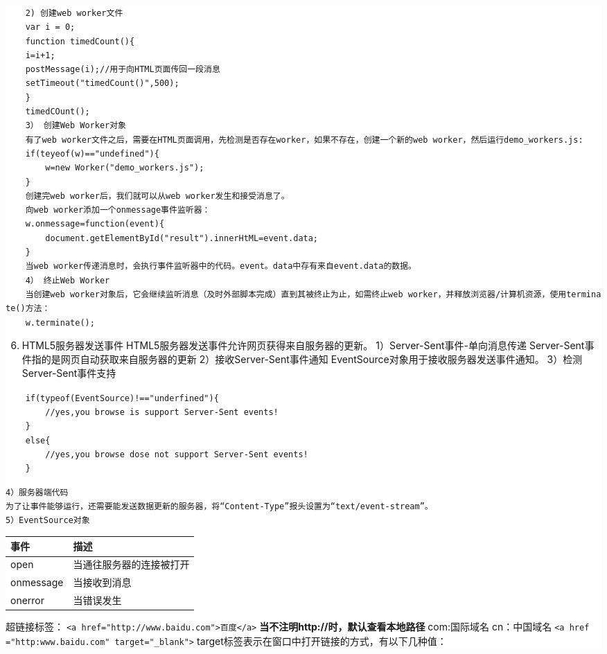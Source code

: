```
	2) 创建web worker文件
	var i = 0;
	function timedCount(){
	i=i+1;
	postMessage(i);//用于向HTML页面传回一段消息
	setTimeout("timedCount()",500);
	}
	timedCOunt();
	3） 创建Web Worker对象
	有了web worker文件之后，需要在HTML页面调用，先检测是否存在worker，如果不存在，创建一个新的web worker，然后运行demo_workers.js:
	if(teyeof(w)=="undefined"){
		w=new Worker("demo_workers.js");
	}
	创建完web worker后，我们就可以从web worker发生和接受消息了。
	向web worker添加一个onmessage事件监听器：
	w.onmessage=function(event){
		document.getElementById("result").innerHtML=event.data;
	}
	当web worker传递消息时，会执行事件监听器中的代码。event。data中存有来自event.data的数据。
	4） 终止Web Worker
	当创建web worker对象后，它会继续监听消息（及时外部脚本完成）直到其被终止为止，如需终止web worker，并释放浏览器/计算机资源，使用terminate()方法：
	w.terminate();
```
6. HTML5服务器发送事件
	HTML5服务器发送事件允许网页获得来自服务器的更新。
	1）Server-Sent事件-单向消息传递
		Server-Sent事件指的是网页自动获取来自服务器的更新
	2）接收Server-Sent事件通知
		EventSource对象用于接收服务器发送事件通知。
	3）检测Server-Sent事件支持
```
	if(typeof(EventSource)!=="underfined"){
		//yes,you browse is support Server-Sent events!
	}
	else{
		//yes,you browse dose not support Server-Sent events!
	}
```
	4）服务器端代码
	为了让事件能够运行，还需要能发送数据更新的服务器，将“Content-Type”报头设置为“text/event-stream”。
	5）EventSource对象

| 事件 |描述  |
|:--|:--|
| open | 当通往服务器的连接被打开 |
| onmessage | 当接收到消息 |
| onerror | 当错误发生 |	
超链接标签：
`<a href="http://www.baidu.com">百度</a>`
**当不注明http://时，默认查看本地路径**
com:国际域名
cn：中国域名
`<a href="http:www.baidu.com" target="_blank">`
target标签表示在窗口中打开链接的方式，有以下几种值：
